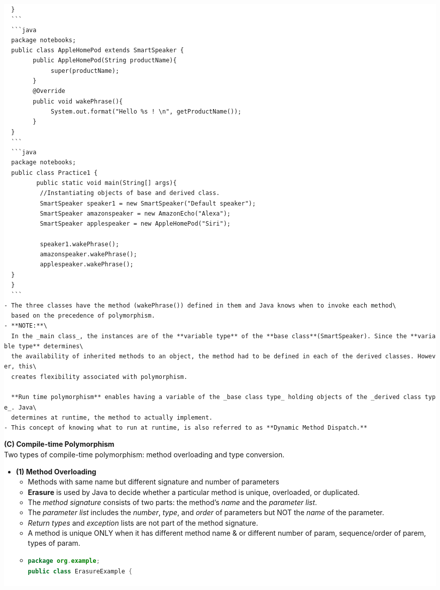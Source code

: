       }
      ```
      ```java
      package notebooks;
      public class AppleHomePod extends SmartSpeaker {
            public AppleHomePod(String productName){
                 super(productName);
            }
            @Override
            public void wakePhrase(){
                 System.out.format("Hello %s ! \n", getProductName());
            }
      }
      ```
      ```java
      package notebooks;
      public class Practice1 {
             public static void main(String[] args){
              //Instantiating objects of base and derived class.
              SmartSpeaker speaker1 = new SmartSpeaker("Default speaker");
              SmartSpeaker amazonspeaker = new AmazonEcho("Alexa");
              SmartSpeaker applespeaker = new AppleHomePod("Siri");

              speaker1.wakePhrase();
              amazonspeaker.wakePhrase();
              applespeaker.wakePhrase();
      }
      }
      ```
    - The three classes have the method (wakePhrase()) defined in them and Java knows when to invoke each method\
      based on the precedence of polymorphism.
    - **NOTE:**\
      In the _main class_, the instances are of the **variable type** of the **base class**(SmartSpeaker). Since the **variable type** determines\
      the availability of inherited methods to an object, the method had to be defined in each of the derived classes. However, this\
      creates flexibility associated with polymorphism.
    
      **Run time polymorphism** enables having a variable of the _base class type_ holding objects of the _derived class type_. Java\
      determines at runtime, the method to actually implement. 
    - This concept of knowing what to run at runtime, is also referred to as **Dynamic Method Dispatch.** 

**(C) Compile-time Polymorphism** \
Two types of compile-time polymorphism: method overloading and type conversion. 
 - **(1) Method Overloading**
   - Methods with same name but different signature and number of parameters
   - **Erasure** is used by Java to decide whether a particular method is unique, overloaded, or duplicated.
   - The _method signature_ consists of two parts: the method’s _name_ and the _parameter list_.
   - The _parameter list_ includes the _number_, _type_, and _order_ of parameters but NOT the _name_ of the parameter.
   - _Return types_ and _exception_ lists are not part of the method signature.
   - A method is unique ONLY when it has different method name & or different number of param, sequence/order of parem, types of param.
   - ```java
     package org.example;
     public class ErasureExample {
            